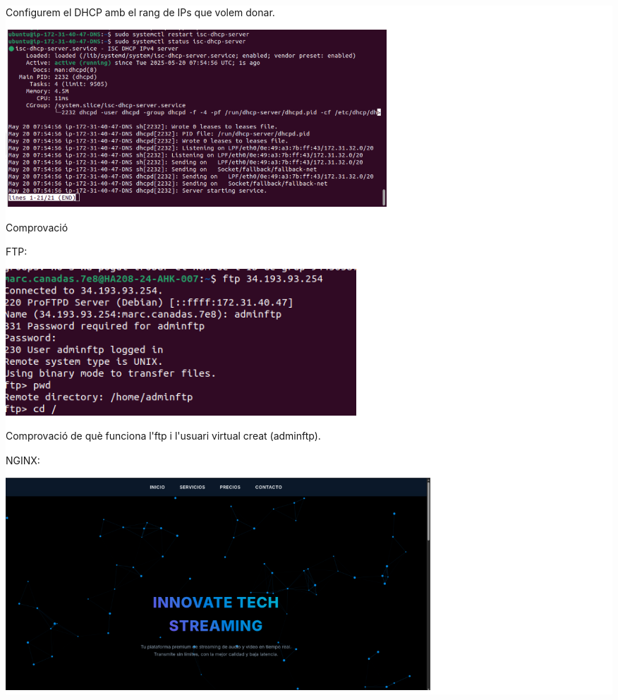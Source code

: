 Configurem el DHCP amb el rang de IPs que volem donar.

![](Imatges/Aspose.Words.8a496ea5-6372-4585-a41e-1376b0ff93eb.014.png)

Comprovació


FTP:

![](Imatges/Aspose.Words.8a496ea5-6372-4585-a41e-1376b0ff93eb.015.png)

Comprovació de què funciona l'ftp i l'usuari virtual creat (adminftp).

NGINX:

![](Imatges/Aspose.Words.8a496ea5-6372-4585-a41e-1376b0ff93eb.016.png)
